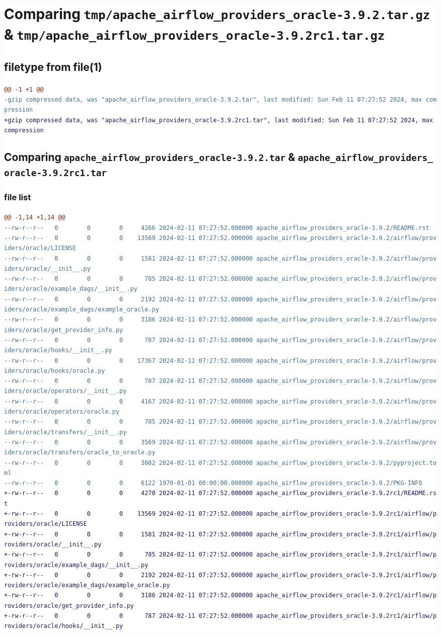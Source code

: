 # Comparing `tmp/apache_airflow_providers_oracle-3.9.2.tar.gz` & `tmp/apache_airflow_providers_oracle-3.9.2rc1.tar.gz`

## filetype from file(1)

```diff
@@ -1 +1 @@
-gzip compressed data, was "apache_airflow_providers_oracle-3.9.2.tar", last modified: Sun Feb 11 07:27:52 2024, max compression
+gzip compressed data, was "apache_airflow_providers_oracle-3.9.2rc1.tar", last modified: Sun Feb 11 07:27:52 2024, max compression
```

## Comparing `apache_airflow_providers_oracle-3.9.2.tar` & `apache_airflow_providers_oracle-3.9.2rc1.tar`

### file list

```diff
@@ -1,14 +1,14 @@
--rw-r--r--   0        0        0     4266 2024-02-11 07:27:52.000000 apache_airflow_providers_oracle-3.9.2/README.rst
--rw-r--r--   0        0        0    13569 2024-02-11 07:27:52.000000 apache_airflow_providers_oracle-3.9.2/airflow/providers/oracle/LICENSE
--rw-r--r--   0        0        0     1581 2024-02-11 07:27:52.000000 apache_airflow_providers_oracle-3.9.2/airflow/providers/oracle/__init__.py
--rw-r--r--   0        0        0      785 2024-02-11 07:27:52.000000 apache_airflow_providers_oracle-3.9.2/airflow/providers/oracle/example_dags/__init__.py
--rw-r--r--   0        0        0     2192 2024-02-11 07:27:52.000000 apache_airflow_providers_oracle-3.9.2/airflow/providers/oracle/example_dags/example_oracle.py
--rw-r--r--   0        0        0     3186 2024-02-11 07:27:52.000000 apache_airflow_providers_oracle-3.9.2/airflow/providers/oracle/get_provider_info.py
--rw-r--r--   0        0        0      787 2024-02-11 07:27:52.000000 apache_airflow_providers_oracle-3.9.2/airflow/providers/oracle/hooks/__init__.py
--rw-r--r--   0        0        0    17367 2024-02-11 07:27:52.000000 apache_airflow_providers_oracle-3.9.2/airflow/providers/oracle/hooks/oracle.py
--rw-r--r--   0        0        0      787 2024-02-11 07:27:52.000000 apache_airflow_providers_oracle-3.9.2/airflow/providers/oracle/operators/__init__.py
--rw-r--r--   0        0        0     4167 2024-02-11 07:27:52.000000 apache_airflow_providers_oracle-3.9.2/airflow/providers/oracle/operators/oracle.py
--rw-r--r--   0        0        0      785 2024-02-11 07:27:52.000000 apache_airflow_providers_oracle-3.9.2/airflow/providers/oracle/transfers/__init__.py
--rw-r--r--   0        0        0     3569 2024-02-11 07:27:52.000000 apache_airflow_providers_oracle-3.9.2/airflow/providers/oracle/transfers/oracle_to_oracle.py
--rw-r--r--   0        0        0     3082 2024-02-11 07:27:52.000000 apache_airflow_providers_oracle-3.9.2/pyproject.toml
--rw-r--r--   0        0        0     6122 1970-01-01 00:00:00.000000 apache_airflow_providers_oracle-3.9.2/PKG-INFO
+-rw-r--r--   0        0        0     4270 2024-02-11 07:27:52.000000 apache_airflow_providers_oracle-3.9.2rc1/README.rst
+-rw-r--r--   0        0        0    13569 2024-02-11 07:27:52.000000 apache_airflow_providers_oracle-3.9.2rc1/airflow/providers/oracle/LICENSE
+-rw-r--r--   0        0        0     1581 2024-02-11 07:27:52.000000 apache_airflow_providers_oracle-3.9.2rc1/airflow/providers/oracle/__init__.py
+-rw-r--r--   0        0        0      785 2024-02-11 07:27:52.000000 apache_airflow_providers_oracle-3.9.2rc1/airflow/providers/oracle/example_dags/__init__.py
+-rw-r--r--   0        0        0     2192 2024-02-11 07:27:52.000000 apache_airflow_providers_oracle-3.9.2rc1/airflow/providers/oracle/example_dags/example_oracle.py
+-rw-r--r--   0        0        0     3186 2024-02-11 07:27:52.000000 apache_airflow_providers_oracle-3.9.2rc1/airflow/providers/oracle/get_provider_info.py
+-rw-r--r--   0        0        0      787 2024-02-11 07:27:52.000000 apache_airflow_providers_oracle-3.9.2rc1/airflow/providers/oracle/hooks/__init__.py
```
